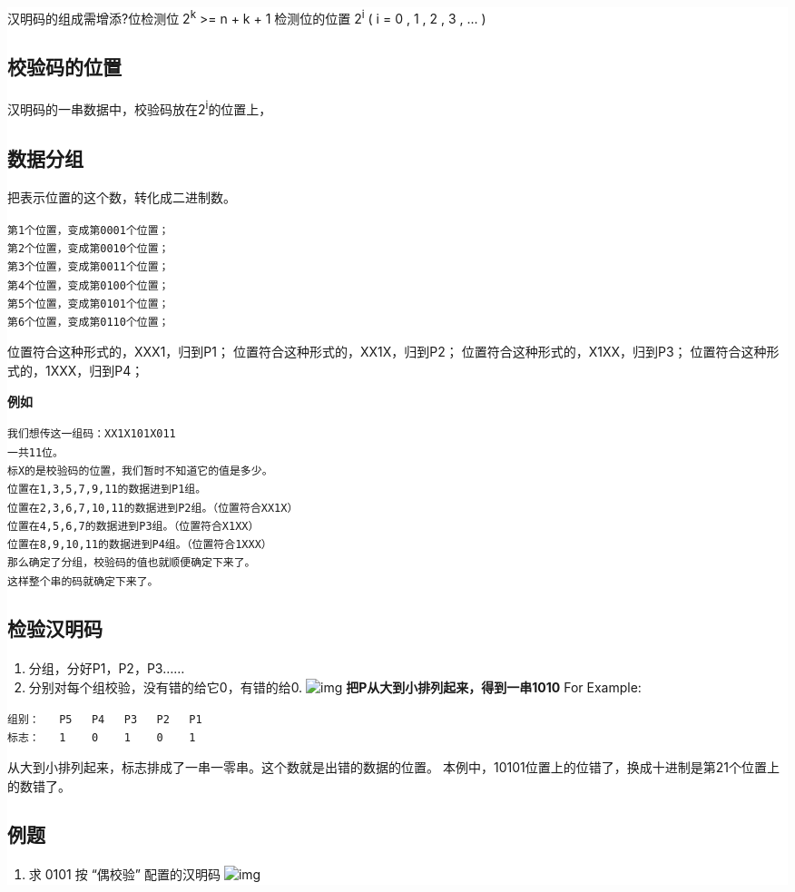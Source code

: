 汉明码的组成需增添?位检测位
2<sup>k</sup> >= n + k + 1
检测位的位置
2<sup>i</sup> ( i = 0 , 1 , 2 , 3 , ... )

## 校验码的位置
汉明码的一串数据中，校验码放在2<sup>i</sup>的位置上，

## 数据分组
把表示位置的这个数，转化成二进制数。
```
第1个位置，变成第0001个位置；
第2个位置，变成第0010个位置；
第3个位置，变成第0011个位置；
第4个位置，变成第0100个位置；
第5个位置，变成第0101个位置；
第6个位置，变成第0110个位置；
```
位置符合这种形式的，XXX1，归到P1；
位置符合这种形式的，XX1X，归到P2；
位置符合这种形式的，X1XX，归到P3；
位置符合这种形式的，1XXX，归到P4；

**例如**
```
我们想传这一组码：XX1X101X011
一共11位。
标X的是校验码的位置，我们暂时不知道它的值是多少。
位置在1,3,5,7,9,11的数据进到P1组。
位置在2,3,6,7,10,11的数据进到P2组。（位置符合XX1X）
位置在4,5,6,7的数据进到P3组。（位置符合X1XX）
位置在8,9,10,11的数据进到P4组。（位置符合1XXX）
那么确定了分组，校验码的值也就顺便确定下来了。
这样整个串的码就确定下来了。
```

## 检验汉明码
1. 分组，分好P1，P2，P3……
2. 分别对每个组校验，没有错的给它0，有错的给0.
![img](https://tronwei-1254020584.cos.ap-beijing.myqcloud.com/CO-4/14.png)
**把P从大到小排列起来，得到一串1010**
For Example:
```
组别：   P5   P4   P3   P2   P1
标志：   1    0    1    0    1
```
从大到小排列起来，标志排成了一串一零串。这个数就是出错的数据的位置。
本例中，10101位置上的位错了，换成十进制是第21个位置上的数错了。

## 例题
1. 求 0101 按 “偶校验” 配置的汉明码
![img](https://tronwei-1254020584.cos.ap-beijing.myqcloud.com/CO-4/12.png)
